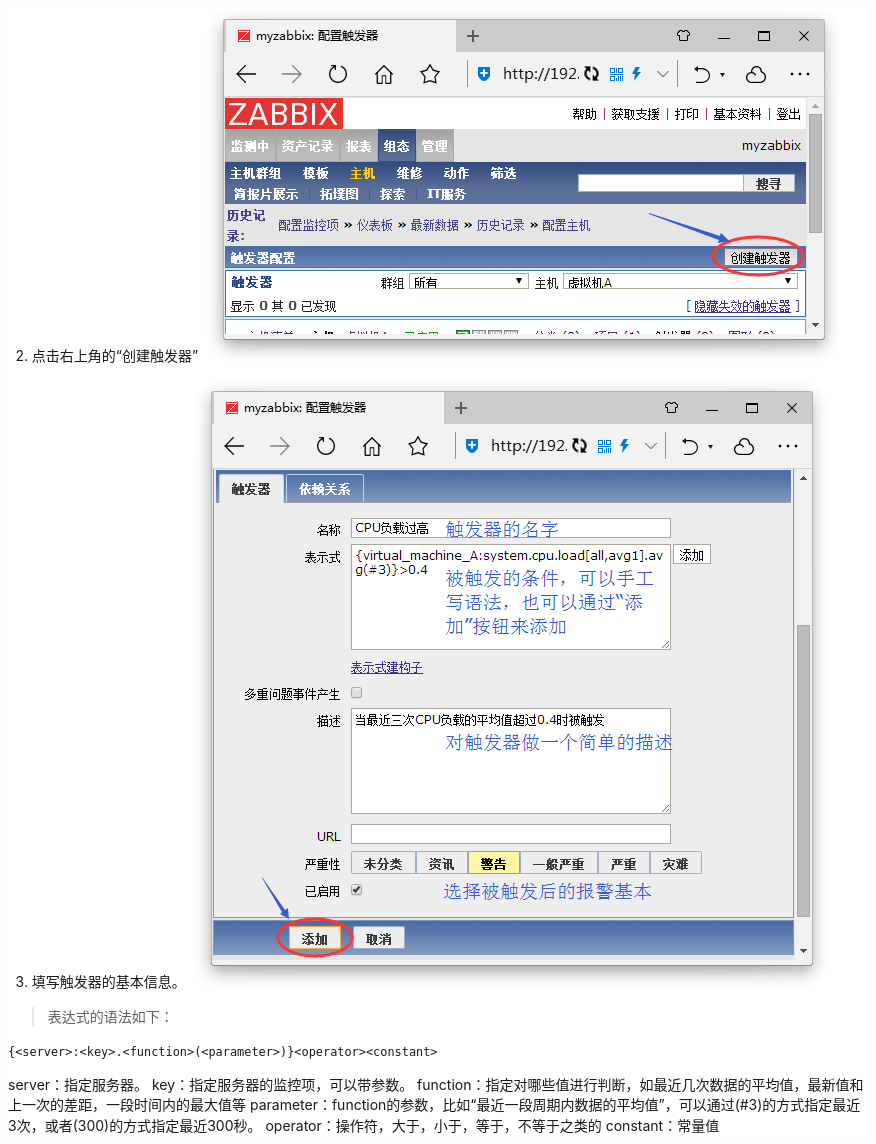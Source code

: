 2. 点击右上角的“创建触发器”
![](/images/2016-01-29-zabbix-install-and-usage/908f0340-bc77-4c1f-9dea-17fbbcbb6b4d.png)

3. 填写触发器的基本信息。
![](/images/2016-01-29-zabbix-install-and-usage/dbd3b5c5-c917-41ed-895c-95f59490f439.png)
>表达式的语法如下：
```
{<server>:<key>.<function>(<parameter>)}<operator><constant>
```
server：指定服务器。
key：指定服务器的监控项，可以带参数。
function：指定对哪些值进行判断，如最近几次数据的平均值，最新值和上一次的差距，一段时间内的最大值等
parameter：function的参数，比如“最近一段周期内数据的平均值”，可以通过(#3)的方式指定最近3次，或者(300)的方式指定最近300秒。
operator：操作符，大于，小于，等于，不等于之类的
constant：常量值
